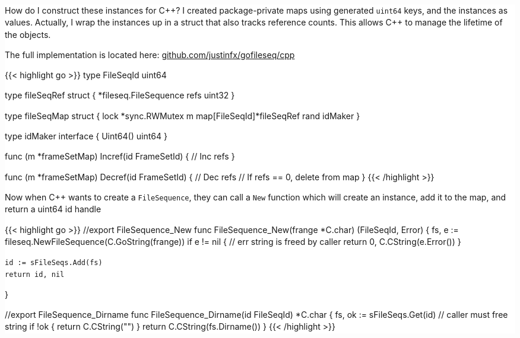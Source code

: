 How do I construct these instances for C++? I created package-private maps using generated `uint64` keys, and the instances as values. Actually, I wrap the instances up in a struct that also tracks reference counts. This allows C++ to manage the lifetime of the objects.

The full implementation is located here: [github.com/justinfx/gofileseq/cpp](https://github.com/justinfx/gofileseq/tree/master/cpp)

{{< highlight go >}}
type FileSeqId uint64

type fileSeqRef struct {
    *fileseq.FileSequence
    refs uint32
}

type fileSeqMap struct {
    lock *sync.RWMutex
    m    map[FileSeqId]*fileSeqRef
    rand idMaker
}

type idMaker interface {
    Uint64() uint64
}

func (m *frameSetMap) Incref(id FrameSetId) {
    // Inc refs
}

func (m *frameSetMap) Decref(id FrameSetId) {
    // Dec refs
    // If refs == 0, delete from map
}
{{< /highlight >}}

Now when C++ wants to create a `FileSequence`, they can call a `New` function which will create an instance, add it to the map, and return a uint64 id handle

{{< highlight go >}}
//export FileSequence_New
func FileSequence_New(frange *C.char) (FileSeqId, Error) {
    fs, e := fileseq.NewFileSequence(C.GoString(frange))
    if e != nil {
        // err string is freed by caller
        return 0, C.CString(e.Error())
    }

    id := sFileSeqs.Add(fs)
    return id, nil

}

//export FileSequence_Dirname
func FileSequence_Dirname(id FileSeqId) *C.char {
    fs, ok := sFileSeqs.Get(id)
    // caller must free string
    if !ok {
        return C.CString("")
    }
    return C.CString(fs.Dirname())
}
{{< /highlight >}}
